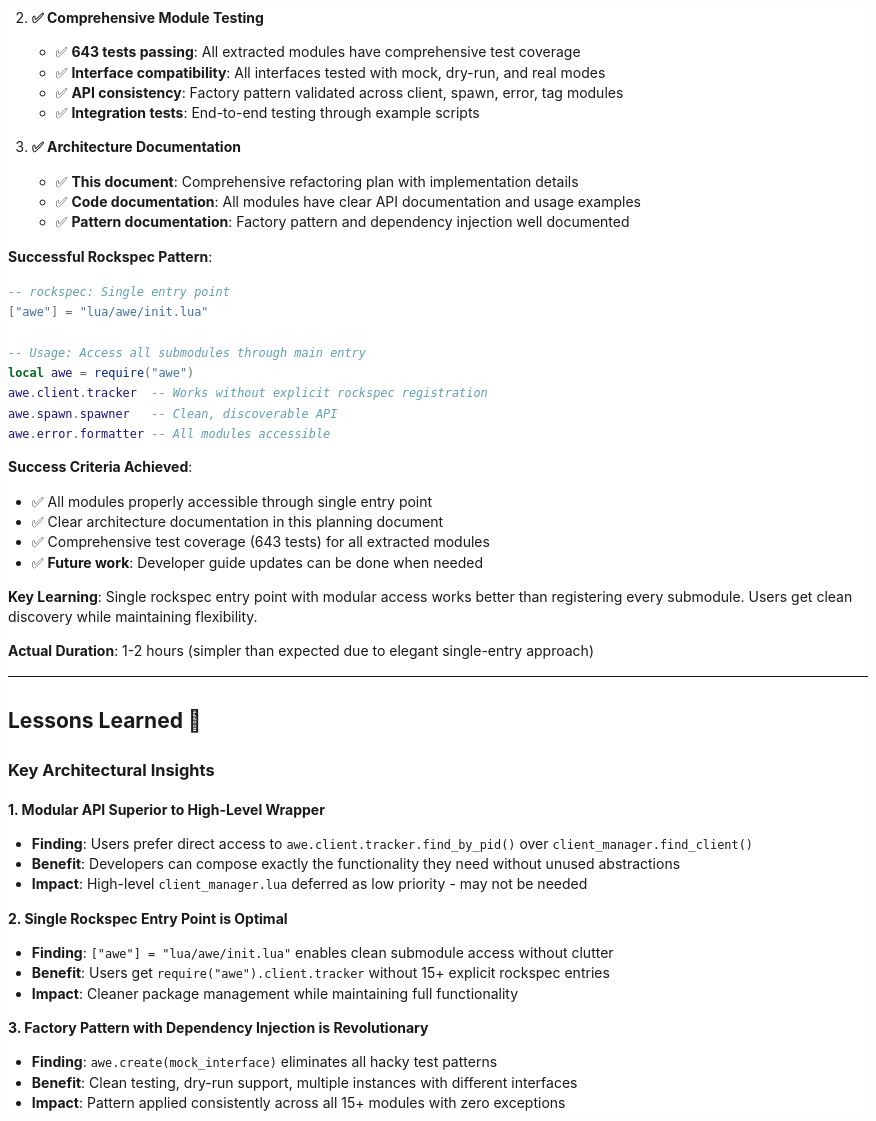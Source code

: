 2. **✅ Comprehensive Module Testing**
   - ✅ **643 tests passing**: All extracted modules have comprehensive test coverage
   - ✅ **Interface compatibility**: All interfaces tested with mock, dry-run, and real modes
   - ✅ **API consistency**: Factory pattern validated across client, spawn, error, tag modules
   - ✅ **Integration tests**: End-to-end testing through example scripts

3. **✅ Architecture Documentation**
   - ✅ **This document**: Comprehensive refactoring plan with implementation details
   - ✅ **Code documentation**: All modules have clear API documentation and usage examples
   - ✅ **Pattern documentation**: Factory pattern and dependency injection well documented

**Successful Rockspec Pattern**:
```lua
-- rockspec: Single entry point
["awe"] = "lua/awe/init.lua"

-- Usage: Access all submodules through main entry
local awe = require("awe")
awe.client.tracker  -- Works without explicit rockspec registration
awe.spawn.spawner   -- Clean, discoverable API
awe.error.formatter -- All modules accessible
```

**Success Criteria Achieved**:
- ✅ All modules properly accessible through single entry point
- ✅ Clear architecture documentation in this planning document
- ✅ Comprehensive test coverage (643 tests) for all extracted modules
- ✅ **Future work**: Developer guide updates can be done when needed

**Key Learning**: Single rockspec entry point with modular access works better than registering every submodule. Users get clean discovery while maintaining flexibility.

**Actual Duration**: 1-2 hours (simpler than expected due to elegant single-entry approach)

---

## Lessons Learned 📝

### Key Architectural Insights

**1. Modular API Superior to High-Level Wrapper**
- **Finding**: Users prefer direct access to `awe.client.tracker.find_by_pid()` over `client_manager.find_client()`
- **Benefit**: Developers can compose exactly the functionality they need without unused abstractions
- **Impact**: High-level `client_manager.lua` deferred as low priority - may not be needed

**2. Single Rockspec Entry Point is Optimal**
- **Finding**: `["awe"] = "lua/awe/init.lua"` enables clean submodule access without clutter  
- **Benefit**: Users get `require("awe").client.tracker` without 15+ explicit rockspec entries
- **Impact**: Cleaner package management while maintaining full functionality

**3. Factory Pattern with Dependency Injection is Revolutionary**
- **Finding**: `awe.create(mock_interface)` eliminates all hacky test patterns
- **Benefit**: Clean testing, dry-run support, multiple instances with different interfaces
- **Impact**: Pattern applied consistently across all 15+ modules with zero exceptions
